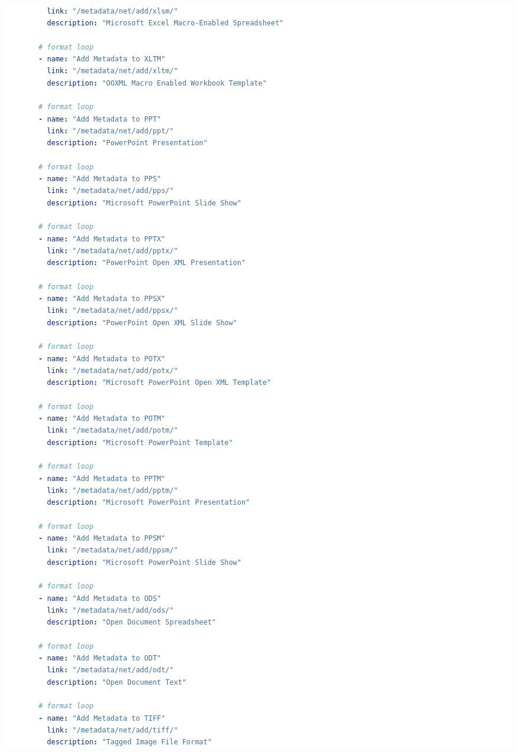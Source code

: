 ```yaml
          link: "/metadata/net/add/xlsm/"
          description: "Microsoft Excel Macro-Enabled Spreadsheet"

        # format loop
        - name: "Add Metadata to XLTM"
          link: "/metadata/net/add/xltm/"
          description: "OOXML Macro Enabled Workbook Template"

        # format loop
        - name: "Add Metadata to PPT"
          link: "/metadata/net/add/ppt/"
          description: "PowerPoint Presentation"

        # format loop
        - name: "Add Metadata to PPS"
          link: "/metadata/net/add/pps/"
          description: "Microsoft PowerPoint Slide Show"

        # format loop
        - name: "Add Metadata to PPTX"
          link: "/metadata/net/add/pptx/"
          description: "PowerPoint Open XML Presentation"

        # format loop
        - name: "Add Metadata to PPSX"
          link: "/metadata/net/add/ppsx/"
          description: "PowerPoint Open XML Slide Show"

        # format loop
        - name: "Add Metadata to POTX"
          link: "/metadata/net/add/potx/"
          description: "Microsoft PowerPoint Open XML Template"

        # format loop
        - name: "Add Metadata to POTM"
          link: "/metadata/net/add/potm/"
          description: "Microsoft PowerPoint Template"

        # format loop
        - name: "Add Metadata to PPTM"
          link: "/metadata/net/add/pptm/"
          description: "Microsoft PowerPoint Presentation"

        # format loop
        - name: "Add Metadata to PPSM"
          link: "/metadata/net/add/ppsm/"
          description: "Microsoft PowerPoint Slide Show"

        # format loop
        - name: "Add Metadata to ODS"
          link: "/metadata/net/add/ods/"
          description: "Open Document Spreadsheet"

        # format loop
        - name: "Add Metadata to ODT"
          link: "/metadata/net/add/odt/"
          description: "Open Document Text"

        # format loop
        - name: "Add Metadata to TIFF"
          link: "/metadata/net/add/tiff/"
          description: "Tagged Image File Format"

```